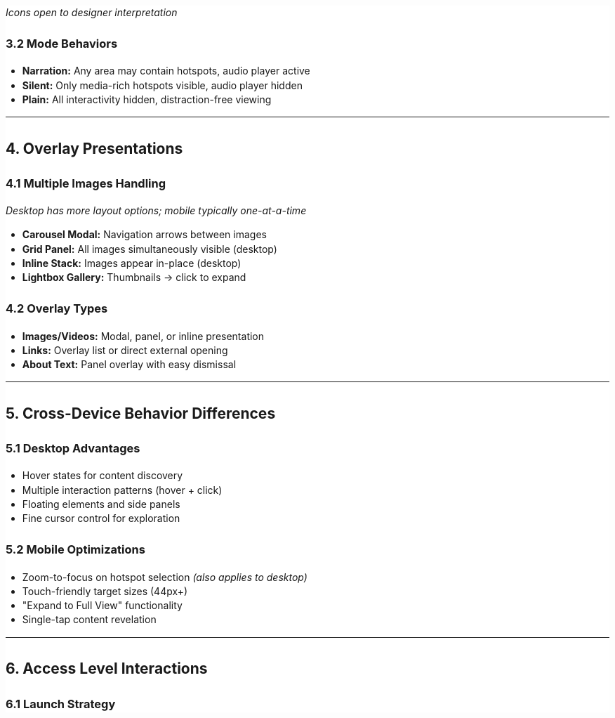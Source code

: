 _Icons open to designer interpretation_

### 3.2 Mode Behaviors

- **Narration:** Any area may contain hotspots, audio player active
- **Silent:** Only media-rich hotspots visible, audio player hidden
- **Plain:** All interactivity hidden, distraction-free viewing

---

## 4. Overlay Presentations

### 4.1 Multiple Images Handling

_Desktop has more layout options; mobile typically one-at-a-time_

- **Carousel Modal:** Navigation arrows between images
- **Grid Panel:** All images simultaneously visible (desktop)
- **Inline Stack:** Images appear in-place (desktop)
- **Lightbox Gallery:** Thumbnails → click to expand

### 4.2 Overlay Types

- **Images/Videos:** Modal, panel, or inline presentation
- **Links:** Overlay list or direct external opening
- **About Text:** Panel overlay with easy dismissal

---

## 5. Cross-Device Behavior Differences

### 5.1 Desktop Advantages

- Hover states for content discovery
- Multiple interaction patterns (hover + click)
- Floating elements and side panels
- Fine cursor control for exploration

### 5.2 Mobile Optimizations

- Zoom-to-focus on hotspot selection _(also applies to desktop)_
- Touch-friendly target sizes (44px+)
- "Expand to Full View" functionality
- Single-tap content revelation

---

## 6. Access Level Interactions

### 6.1 Launch Strategy
